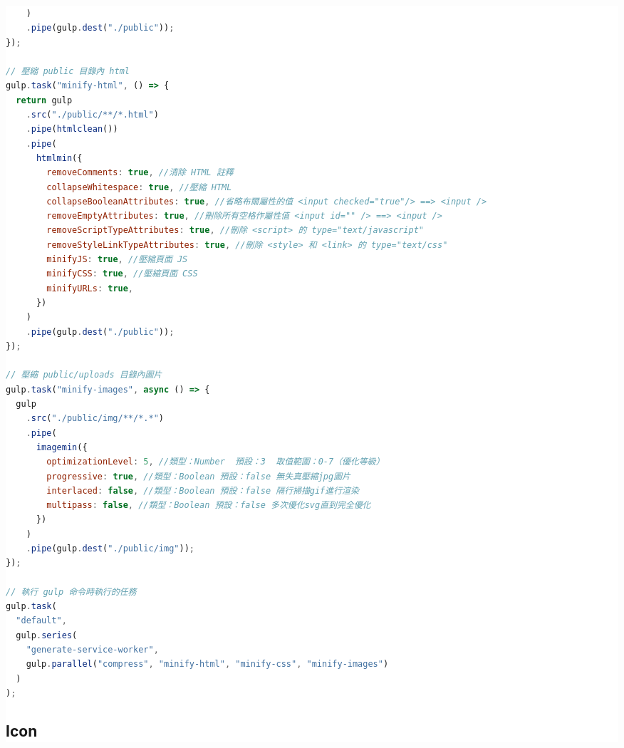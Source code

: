 ```js
    )
    .pipe(gulp.dest("./public"));
});

// 壓縮 public 目錄內 html
gulp.task("minify-html", () => {
  return gulp
    .src("./public/**/*.html")
    .pipe(htmlclean())
    .pipe(
      htmlmin({
        removeComments: true, //清除 HTML 註釋
        collapseWhitespace: true, //壓縮 HTML
        collapseBooleanAttributes: true, //省略布爾屬性的值 <input checked="true"/> ==> <input />
        removeEmptyAttributes: true, //刪除所有空格作屬性值 <input id="" /> ==> <input />
        removeScriptTypeAttributes: true, //刪除 <script> 的 type="text/javascript"
        removeStyleLinkTypeAttributes: true, //刪除 <style> 和 <link> 的 type="text/css"
        minifyJS: true, //壓縮頁面 JS
        minifyCSS: true, //壓縮頁面 CSS
        minifyURLs: true,
      })
    )
    .pipe(gulp.dest("./public"));
});

// 壓縮 public/uploads 目錄內圖片
gulp.task("minify-images", async () => {
  gulp
    .src("./public/img/**/*.*")
    .pipe(
      imagemin({
        optimizationLevel: 5, //類型：Number  預設：3  取值範圍：0-7（優化等級）
        progressive: true, //類型：Boolean 預設：false 無失真壓縮jpg圖片
        interlaced: false, //類型：Boolean 預設：false 隔行掃描gif進行渲染
        multipass: false, //類型：Boolean 預設：false 多次優化svg直到完全優化
      })
    )
    .pipe(gulp.dest("./public/img"));
});

// 執行 gulp 命令時執行的任務
gulp.task(
  "default",
  gulp.series(
    "generate-service-worker",
    gulp.parallel("compress", "minify-html", "minify-css", "minify-images")
  )
);
```

## Icon
